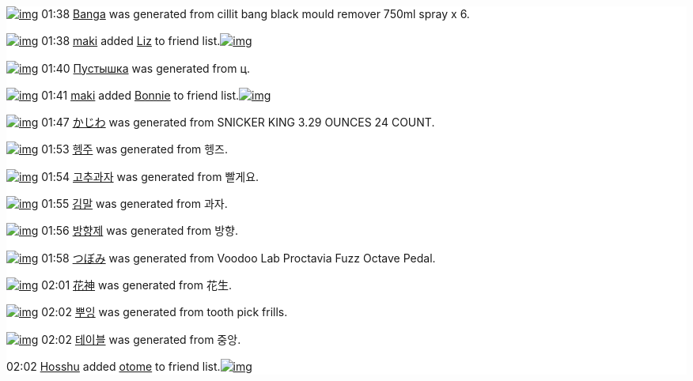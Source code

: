 [![img](http://www.deviantsart.com/3kf151h.png)](http://www.barcodekanojo.com/kanojo/3187587/Banga) 01:38 [Banga](http://www.barcodekanojo.com/kanojo/3187587/Banga) was generated from cillit bang black mould remover 750ml spray x 6.

[![img](http://www.deviantsart.com/38fe12h.jpeg)](http://www.barcodekanojo.com/user/405064/maki) 01:38 [maki](http://www.barcodekanojo.com/user/405064/maki) added [Liz](http://www.barcodekanojo.com/kanojo/3080211/Liz) to friend list.[![img](http://www.deviantsart.com/23baho8.png)](http://www.barcodekanojo.com/kanojo/3080211/Liz)

[![img](http://www.deviantsart.com/1pr7dcn.png)](http://www.barcodekanojo.com/kanojo/3187588/%D0%9F%D1%83%D1%81%D1%82%D1%8B%D1%88%D0%BA%D0%B0) 01:40 [Пустышка](http://www.barcodekanojo.com/kanojo/3187588/%D0%9F%D1%83%D1%81%D1%82%D1%8B%D1%88%D0%BA%D0%B0) was generated from ц.

[![img](http://www.deviantsart.com/38fe12h.jpeg)](http://www.barcodekanojo.com/user/405064/maki) 01:41 [maki](http://www.barcodekanojo.com/user/405064/maki) added [Bonnie](http://www.barcodekanojo.com/kanojo/2610566/Bonnie) to friend list.[![img](http://www.deviantsart.com/3lae0i1.png)](http://www.barcodekanojo.com/kanojo/2610566/Bonnie)

[![img](http://www.deviantsart.com/a196s3.png)](http://www.barcodekanojo.com/kanojo/3187589/%E3%81%8B%E3%81%98%E3%82%8F) 01:47 [かじわ](http://www.barcodekanojo.com/kanojo/3187589/%E3%81%8B%E3%81%98%E3%82%8F) was generated from SNICKER KING 3.29 OUNCES 24 COUNT.

[![img](http://www.deviantsart.com/2kea19a.png)](http://www.barcodekanojo.com/kanojo/3187590/%ED%97%B9%EC%A3%BC) 01:53 [헹주](http://www.barcodekanojo.com/kanojo/3187590/%ED%97%B9%EC%A3%BC) was generated from 헹즈.

[![img](http://www.deviantsart.com/19nec9i.png)](http://www.barcodekanojo.com/kanojo/3187591/%EA%B3%A0%EC%B6%94%EA%B3%BC%EC%9E%90) 01:54 [고추과자](http://www.barcodekanojo.com/kanojo/3187591/%EA%B3%A0%EC%B6%94%EA%B3%BC%EC%9E%90) was generated from 빨게요.

[![img](http://www.deviantsart.com/2v193mk.png)](http://www.barcodekanojo.com/kanojo/3187592/%EA%B9%80%EB%A7%90) 01:55 [김말](http://www.barcodekanojo.com/kanojo/3187592/%EA%B9%80%EB%A7%90) was generated from 과자.

[![img](http://www.deviantsart.com/trneih.png)](http://www.barcodekanojo.com/kanojo/3187593/%EB%B0%A9%ED%96%A5%EC%A0%9C) 01:56 [방향제](http://www.barcodekanojo.com/kanojo/3187593/%EB%B0%A9%ED%96%A5%EC%A0%9C) was generated from 방향.

[![img](http://www.deviantsart.com/73gqm4.png)](http://www.barcodekanojo.com/kanojo/3187594/%E3%81%A4%E3%81%BC%E3%81%BF) 01:58 [つぼみ](http://www.barcodekanojo.com/kanojo/3187594/%E3%81%A4%E3%81%BC%E3%81%BF) was generated from Voodoo Lab Proctavia Fuzz Octave Pedal.

[![img](http://www.deviantsart.com/2c394im.png)](http://www.barcodekanojo.com/kanojo/3187595/%E8%8A%B1%E7%A5%9E) 02:01 [花神](http://www.barcodekanojo.com/kanojo/3187595/%E8%8A%B1%E7%A5%9E) was generated from 花生.

[![img](http://www.deviantsart.com/1tuof0e.png)](http://www.barcodekanojo.com/kanojo/3187596/%EB%BF%8C%EC%9E%89) 02:02 [뿌잉](http://www.barcodekanojo.com/kanojo/3187596/%EB%BF%8C%EC%9E%89) was generated from tooth pick frills.

[![img](http://www.deviantsart.com/rehsnr.png)](http://www.barcodekanojo.com/kanojo/3187597/%ED%85%8C%EC%9D%B4%EB%B8%94) 02:02 [테이블](http://www.barcodekanojo.com/kanojo/3187597/%ED%85%8C%EC%9D%B4%EB%B8%94) was generated from 중앙.

02:02 [Hosshu](http://www.barcodekanojo.com/user/498481/Hosshu) added [otome](http://www.barcodekanojo.com/kanojo/2448747/otome) to friend list.[![img](http://www.deviantsart.com/oigjn7.png)](http://www.barcodekanojo.com/kanojo/2448747/otome)
